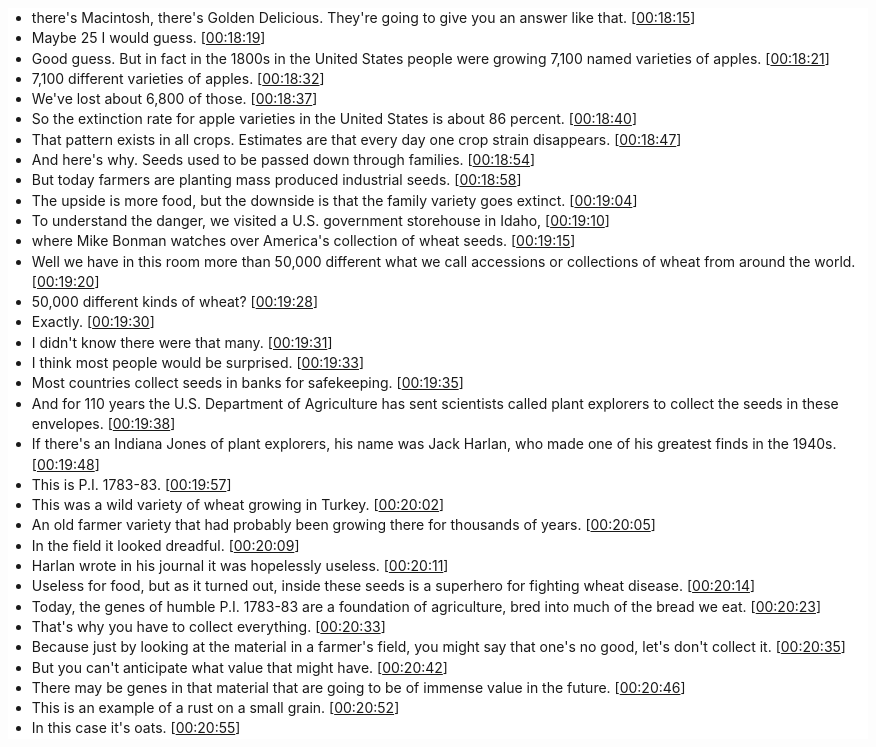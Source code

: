 *  there's Macintosh, there's Golden Delicious. They're going to give you an answer like that. [[00:18:15](https://www.youtube.com/watch?v=8aUFSOG9jI4&t=1095.92s)]
*  Maybe 25 I would guess. [[00:18:19](https://www.youtube.com/watch?v=8aUFSOG9jI4&t=1099.92s)]
*  Good guess. But in fact in the 1800s in the United States people were growing 7,100 named varieties of apples. [[00:18:21](https://www.youtube.com/watch?v=8aUFSOG9jI4&t=1101.92s)]
*  7,100 different varieties of apples. [[00:18:32](https://www.youtube.com/watch?v=8aUFSOG9jI4&t=1112.92s)]
*  We've lost about 6,800 of those. [[00:18:37](https://www.youtube.com/watch?v=8aUFSOG9jI4&t=1117.8400000000001s)]
*  So the extinction rate for apple varieties in the United States is about 86 percent. [[00:18:40](https://www.youtube.com/watch?v=8aUFSOG9jI4&t=1120.8400000000001s)]
*  That pattern exists in all crops. Estimates are that every day one crop strain disappears. [[00:18:47](https://www.youtube.com/watch?v=8aUFSOG9jI4&t=1127.8400000000001s)]
*  And here's why. Seeds used to be passed down through families. [[00:18:54](https://www.youtube.com/watch?v=8aUFSOG9jI4&t=1134.8400000000001s)]
*  But today farmers are planting mass produced industrial seeds. [[00:18:58](https://www.youtube.com/watch?v=8aUFSOG9jI4&t=1138.8400000000001s)]
*  The upside is more food, but the downside is that the family variety goes extinct. [[00:19:04](https://www.youtube.com/watch?v=8aUFSOG9jI4&t=1144.76s)]
*  To understand the danger, we visited a U.S. government storehouse in Idaho, [[00:19:10](https://www.youtube.com/watch?v=8aUFSOG9jI4&t=1150.76s)]
*  where Mike Bonman watches over America's collection of wheat seeds. [[00:19:15](https://www.youtube.com/watch?v=8aUFSOG9jI4&t=1155.76s)]
*  Well we have in this room more than 50,000 different what we call accessions or collections of wheat from around the world. [[00:19:20](https://www.youtube.com/watch?v=8aUFSOG9jI4&t=1160.76s)]
*  50,000 different kinds of wheat? [[00:19:28](https://www.youtube.com/watch?v=8aUFSOG9jI4&t=1168.76s)]
*  Exactly. [[00:19:30](https://www.youtube.com/watch?v=8aUFSOG9jI4&t=1170.76s)]
*  I didn't know there were that many. [[00:19:31](https://www.youtube.com/watch?v=8aUFSOG9jI4&t=1171.76s)]
*  I think most people would be surprised. [[00:19:33](https://www.youtube.com/watch?v=8aUFSOG9jI4&t=1173.68s)]
*  Most countries collect seeds in banks for safekeeping. [[00:19:35](https://www.youtube.com/watch?v=8aUFSOG9jI4&t=1175.68s)]
*  And for 110 years the U.S. Department of Agriculture has sent scientists called plant explorers to collect the seeds in these envelopes. [[00:19:38](https://www.youtube.com/watch?v=8aUFSOG9jI4&t=1178.68s)]
*  If there's an Indiana Jones of plant explorers, his name was Jack Harlan, who made one of his greatest finds in the 1940s. [[00:19:48](https://www.youtube.com/watch?v=8aUFSOG9jI4&t=1188.68s)]
*  This is P.I. 1783-83. [[00:19:57](https://www.youtube.com/watch?v=8aUFSOG9jI4&t=1197.68s)]
*  This was a wild variety of wheat growing in Turkey. [[00:20:02](https://www.youtube.com/watch?v=8aUFSOG9jI4&t=1202.6000000000001s)]
*  An old farmer variety that had probably been growing there for thousands of years. [[00:20:05](https://www.youtube.com/watch?v=8aUFSOG9jI4&t=1205.6000000000001s)]
*  In the field it looked dreadful. [[00:20:09](https://www.youtube.com/watch?v=8aUFSOG9jI4&t=1209.6000000000001s)]
*  Harlan wrote in his journal it was hopelessly useless. [[00:20:11](https://www.youtube.com/watch?v=8aUFSOG9jI4&t=1211.6000000000001s)]
*  Useless for food, but as it turned out, inside these seeds is a superhero for fighting wheat disease. [[00:20:14](https://www.youtube.com/watch?v=8aUFSOG9jI4&t=1214.6000000000001s)]
*  Today, the genes of humble P.I. 1783-83 are a foundation of agriculture, bred into much of the bread we eat. [[00:20:23](https://www.youtube.com/watch?v=8aUFSOG9jI4&t=1223.52s)]
*  That's why you have to collect everything. [[00:20:33](https://www.youtube.com/watch?v=8aUFSOG9jI4&t=1233.52s)]
*  Because just by looking at the material in a farmer's field, you might say that one's no good, let's don't collect it. [[00:20:35](https://www.youtube.com/watch?v=8aUFSOG9jI4&t=1235.52s)]
*  But you can't anticipate what value that might have. [[00:20:42](https://www.youtube.com/watch?v=8aUFSOG9jI4&t=1242.52s)]
*  There may be genes in that material that are going to be of immense value in the future. [[00:20:46](https://www.youtube.com/watch?v=8aUFSOG9jI4&t=1246.52s)]
*  This is an example of a rust on a small grain. [[00:20:52](https://www.youtube.com/watch?v=8aUFSOG9jI4&t=1252.44s)]
*  In this case it's oats. [[00:20:55](https://www.youtube.com/watch?v=8aUFSOG9jI4&t=1255.44s)]